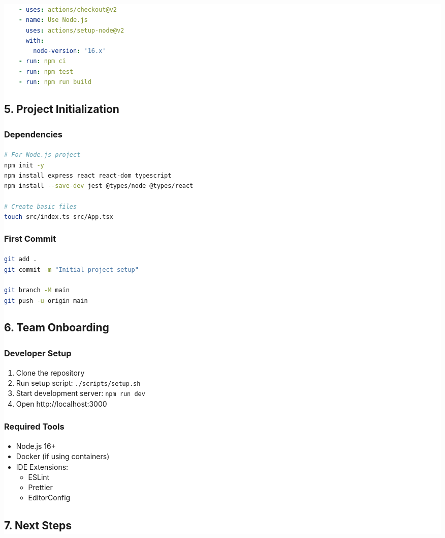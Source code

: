 ```yaml
    - uses: actions/checkout@v2
    - name: Use Node.js
      uses: actions/setup-node@v2
      with:
        node-version: '16.x'
    - run: npm ci
    - run: npm test
    - run: npm run build
```

## 5. Project Initialization

### Dependencies
```bash
# For Node.js project
npm init -y
npm install express react react-dom typescript
npm install --save-dev jest @types/node @types/react

# Create basic files
touch src/index.ts src/App.tsx
```

### First Commit
```bash
git add .
git commit -m "Initial project setup"

git branch -M main
git push -u origin main
```

## 6. Team Onboarding

### Developer Setup
1. Clone the repository
2. Run setup script: `./scripts/setup.sh`
3. Start development server: `npm run dev`
4. Open http://localhost:3000

### Required Tools
- Node.js 16+
- Docker (if using containers)
- IDE Extensions:
  - ESLint
  - Prettier
  - EditorConfig

## 7. Next Steps
